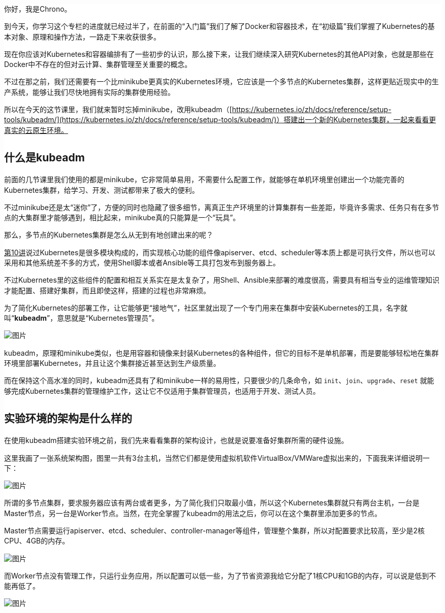 你好，我是Chrono。

到今天，你学习这个专栏的进度就已经过半了，在前面的“入门篇”我们了解了Docker和容器技术，在“初级篇”我们掌握了Kubernetes的基本对象、原理和操作方法，一路走下来收获很多。

现在你应该对Kubernetes和容器编排有了一些初步的认识，那么接下来，让我们继续深入研究Kubernetes的其他API对象，也就是那些在Docker中不存在的但对云计算、集群管理至关重要的概念。

不过在那之前，我们还需要有一个比minikube更真实的Kubernetes环境，它应该是一个多节点的Kubernetes集群，这样更贴近现实中的生产系统，能够让我们尽快地拥有实际的集群使用经验。

所以在今天的这节课里，我们就来暂时忘掉minikube，改用kubeadm（[https://kubernetes.io/zh/docs/reference/setup-tools/kubeadm/](https://kubernetes.io/zh/docs/reference/setup-tools/kubeadm/)）搭建出一个新的Kubernetes集群，一起来看看更真实的云原生环境。

## 什么是kubeadm

前面的几节课里我们使用的都是minikube，它非常简单易用，不需要什么配置工作，就能够在单机环境里创建出一个功能完善的Kubernetes集群，给学习、开发、测试都带来了极大的便利。

不过minikube还是太“迷你”了，方便的同时也隐藏了很多细节，离真正生产环境里的计算集群有一些差距，毕竟许多需求、任务只有在多节点的大集群里才能够遇到，相比起来，minikube真的只能算是一个“玩具”。

那么，多节点的Kubernetes集群是怎么从无到有地创建出来的呢？

[第10讲](https://time.geekbang.org/column/article/529800)说过Kubernetes是很多模块构成的，而实现核心功能的组件像apiserver、etcd、scheduler等本质上都是可执行文件，所以也可以采用和其他系统差不多的方式，使用Shell脚本或者Ansible等工具打包发布到服务器上。

不过Kubernetes里的这些组件的配置和相互关系实在是太复杂了，用Shell、Ansible来部署的难度很高，需要具有相当专业的运维管理知识才能配置、搭建好集群，而且即使这样，搭建的过程也非常麻烦。

为了简化Kubernetes的部署工作，让它能够更“接地气”，社区里就出现了一个专门用来在集群中安装Kubernetes的工具，名字就叫“**kubeadm**”，意思就是“Kubernetes管理员”。

![图片](https://static001.geekbang.org/resource/image/f2/88/f27c7938cba21215621ac33635d63288.jpg?wh=1044x640)

kubeadm，原理和minikube类似，也是用容器和镜像来封装Kubernetes的各种组件，但它的目标不是单机部署，而是要能够轻松地在集群环境里部署Kubernetes，并且让这个集群接近甚至达到生产级质量。

而在保持这个高水准的同时，kubeadm还具有了和minikube一样的易用性，只要很少的几条命令，如 `init`、`join`、`upgrade`、`reset` 就能够完成Kubernetes集群的管理维护工作，这让它不仅适用于集群管理员，也适用于开发、测试人员。

## 实验环境的架构是什么样的

在使用kubeadm搭建实验环境之前，我们先来看看集群的架构设计，也就是说要准备好集群所需的硬件设施。

这里我画了一张系统架构图，图里一共有3台主机，当然它们都是使用虚拟机软件VirtualBox/VMWare虚拟出来的，下面我来详细说明一下：

![图片](https://static001.geekbang.org/resource/image/yy/3e/yyf5db64d398b4d5dyyd5e8e23ece53e.jpg?wh=1920x1294)

所谓的多节点集群，要求服务器应该有两台或者更多，为了简化我们只取最小值，所以这个Kubernetes集群就只有两台主机，一台是Master节点，另一台是Worker节点。当然，在完全掌握了kubeadm的用法之后，你可以在这个集群里添加更多的节点。

Master节点需要运行apiserver、etcd、scheduler、controller-manager等组件，管理整个集群，所以对配置要求比较高，至少是2核CPU、4GB的内存。

![图片](https://static001.geekbang.org/resource/image/d1/3c/d19a8ceafd4db10a5yy35c623384ba3c.png?wh=1504x920)

而Worker节点没有管理工作，只运行业务应用，所以配置可以低一些，为了节省资源我给它分配了1核CPU和1GB的内存，可以说是低到不能再低了。

![图片](https://static001.geekbang.org/resource/image/ee/f3/eeee60b6e29d7b6c4c74f913ac663ef3.png?wh=1504x1024)
